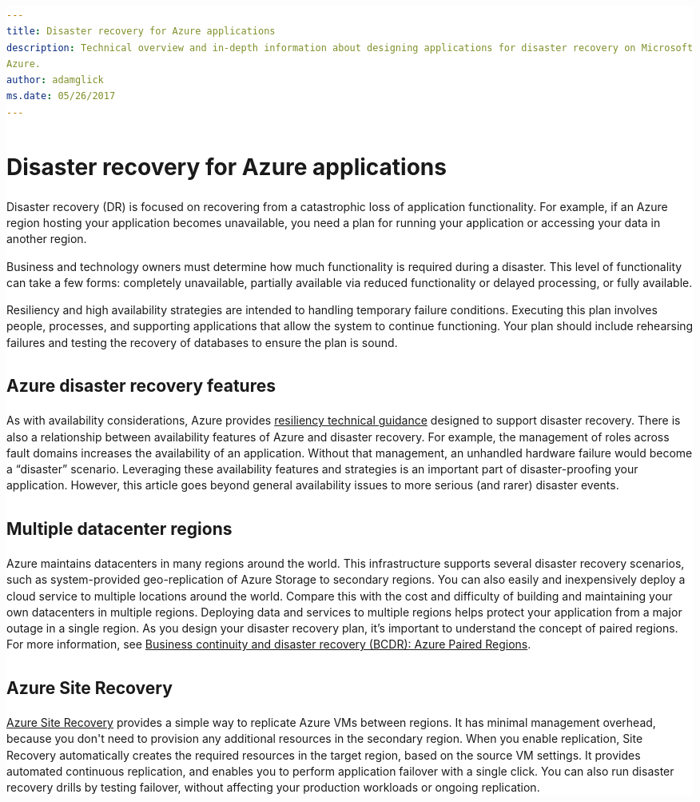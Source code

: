 ```yaml
---
title: Disaster recovery for Azure applications
description: Technical overview and in-depth information about designing applications for disaster recovery on Microsoft Azure.
author: adamglick
ms.date: 05/26/2017
---
```


# Disaster recovery for Azure applications

Disaster recovery (DR) is focused on recovering from a catastrophic loss of application functionality. For example, if an Azure region hosting your application becomes unavailable, you need a plan for running your application or accessing your data in another region. 

Business and technology owners must determine how much functionality is required during a disaster. This level of functionality can take a few forms: completely unavailable, partially available via reduced functionality or delayed processing, or fully available.

Resiliency and high availability strategies are intended to handling temporary failure conditions.  Executing this plan involves people, processes, and supporting applications that allow the system to continue functioning. Your plan should include rehearsing failures and testing the recovery of databases to ensure the plan is sound. 

## Azure disaster recovery features

As with availability considerations, Azure provides [resiliency technical guidance](./index.md) designed to support disaster recovery. There is also a relationship between availability features of Azure and disaster recovery. For example, the management of roles across fault domains increases the availability of an application. Without that management, an unhandled hardware failure would become a “disaster” scenario. Leveraging these availability features and strategies is an important part of disaster-proofing your application. However, this article goes beyond general availability issues to more serious (and rarer) disaster events.

## Multiple datacenter regions
Azure maintains datacenters in many regions around the world. This infrastructure supports several disaster recovery scenarios, such as system-provided geo-replication of Azure Storage to secondary regions. You can also easily and inexpensively deploy a cloud service to multiple locations around the world. Compare this with the cost and difficulty of building and maintaining your own datacenters in multiple regions. Deploying data and services to multiple regions helps protect your application from a major outage in a single region. As you design your disaster recovery plan, it’s important to understand the concept of paired regions. For more information, see [Business continuity and disaster recovery (BCDR): Azure Paired Regions](/azure/best-practices-availability-paired-regions).

## Azure Site Recovery

[Azure Site Recovery](/azure/site-recovery/) provides a simple way to replicate Azure VMs between regions. It has minimal management overhead, because you don't need to provision any additional resources in the secondary region. When you enable replication, Site Recovery automatically creates the required resources in the target region, based on the source VM settings. It provides automated continuous replication, and enables you to perform application failover with a single click. You can also run disaster recovery drills by testing failover, without affecting your production workloads or ongoing replication. 
